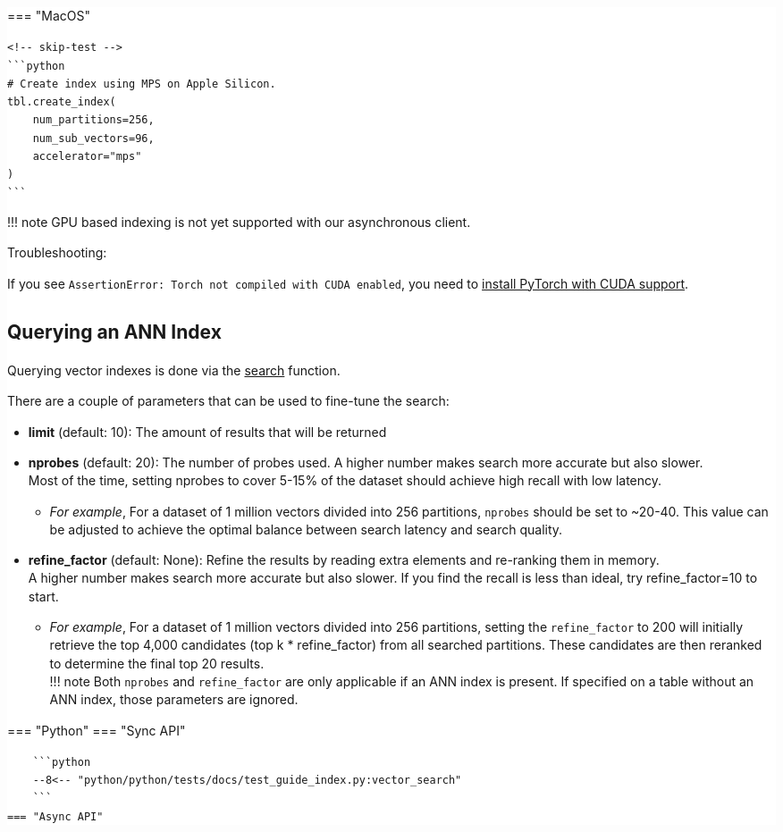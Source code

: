 === "MacOS"

    <!-- skip-test -->
    ```python
    # Create index using MPS on Apple Silicon.
    tbl.create_index(
        num_partitions=256,
        num_sub_vectors=96,
        accelerator="mps"
    )
    ```
!!! note
    GPU based indexing is not yet supported with our asynchronous client.
    
Troubleshooting:

If you see `AssertionError: Torch not compiled with CUDA enabled`, you need to [install
PyTorch with CUDA support](https://pytorch.org/get-started/locally/).

## Querying an ANN Index

Querying vector indexes is done via the [search](https://lancedb.github.io/lancedb/python/#lancedb.table.LanceTable.search) function.

There are a couple of parameters that can be used to fine-tune the search:

- **limit** (default: 10): The amount of results that will be returned
- **nprobes** (default: 20): The number of probes used. A higher number makes search more accurate but also slower.<br/>
  Most of the time, setting nprobes to cover 5-15% of the dataset should achieve high recall with low latency.<br/>
    - _For example_, For a dataset of 1 million vectors divided into 256 partitions, `nprobes` should be set to ~20-40. This value can be adjusted to achieve the optimal balance between search latency and search quality. <br/>

- **refine_factor** (default: None): Refine the results by reading extra elements and re-ranking them in memory.<br/>
  A higher number makes search more accurate but also slower. If you find the recall is less than ideal, try refine_factor=10 to start.<br/>
    - _For example_, For a dataset of 1 million vectors divided into 256 partitions, setting the `refine_factor` to 200 will initially retrieve the top 4,000 candidates (top k * refine_factor) from all searched partitions. These candidates are then reranked to determine the final top 20 results.<br/>
!!! note
    Both `nprobes` and `refine_factor` are only applicable if an ANN index is present. If specified on a table without an ANN index, those parameters are ignored.


=== "Python"
    === "Sync API"

        ```python
        --8<-- "python/python/tests/docs/test_guide_index.py:vector_search"
        ```
    === "Async API"
